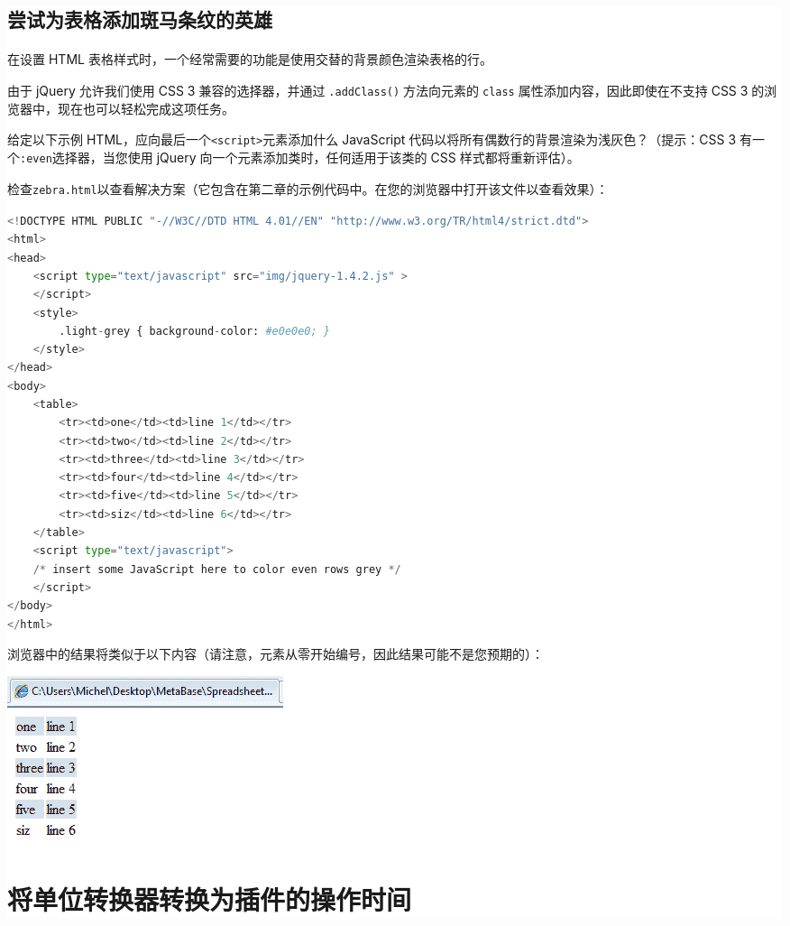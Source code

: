 ## 尝试为表格添加斑马条纹的英雄

在设置 HTML 表格样式时，一个经常需要的功能是使用交替的背景颜色渲染表格的行。

由于 jQuery 允许我们使用 CSS 3 兼容的选择器，并通过 `.addClass()` 方法向元素的 `class` 属性添加内容，因此即使在不支持 CSS 3 的浏览器中，现在也可以轻松完成这项任务。

给定以下示例 HTML，应向最后一个`<script>`元素添加什么 JavaScript 代码以将所有偶数行的背景渲染为浅灰色？（提示：CSS 3 有一个`:even`选择器，当您使用 jQuery 向一个元素添加类时，任何适用于该类的 CSS 样式都将重新评估）。

检查`zebra.html`以查看解决方案（它包含在第二章的示例代码中。在您的浏览器中打开该文件以查看效果）：

```py
<!DOCTYPE HTML PUBLIC "-//W3C//DTD HTML 4.01//EN" "http://www.w3.org/TR/html4/strict.dtd">
<html>
<head>
	<script type="text/javascript" src="img/jquery-1.4.2.js" >
	</script>
	<style>
		.light-grey { background-color: #e0e0e0; }
	</style>
</head>
<body>
	<table>
		<tr><td>one</td><td>line 1</td></tr>
		<tr><td>two</td><td>line 2</td></tr>
		<tr><td>three</td><td>line 3</td></tr>
		<tr><td>four</td><td>line 4</td></tr>
		<tr><td>five</td><td>line 5</td></tr>
		<tr><td>siz</td><td>line 6</td></tr>
	</table>
	<script type="text/javascript">
	/* insert some JavaScript here to color even rows grey */
	</script>
</body>
</html>

```

浏览器中的结果将类似于以下内容（请注意，元素从零开始编号，因此结果可能不是您预期的）：

![尝试将斑马条纹添加到表格中](img/3746_2_4.jpg)

# 将单位转换器转换为插件的操作时间
